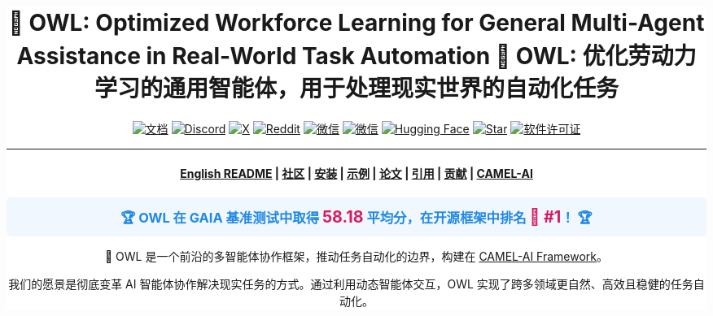 <h1 align="center">
	🦉 OWL: Optimized Workforce Learning for General Multi-Agent Assistance in Real-World Task Automation
	🦉 OWL: 优化劳动力学习的通用智能体，用于处理现实世界的自动化任务
</h1>


<div align="center">

[![文档][docs-image]][docs-url]
[![Discord][discord-image]][discord-url]
[![X][x-image]][x-url]
[![Reddit][reddit-image]][reddit-url]
[![微信][wechat-image]][wechat-url]
[![微信][owl-image]][owl-url]
[![Hugging Face][huggingface-image]][huggingface-url]
[![Star][star-image]][star-url]
[![软件许可证][package-license-image]][package-license-url]


</div>


<hr>

<div align="center">
<h4 align="center">

[English README](https://github.com/camel-ai/owl/tree/main) |
[社区](https://github.com/camel-ai/camel#community) |
[安装](#️-installation) |
[示例](https://github.com/camel-ai/owl/tree/main/owl) |
[论文](https://arxiv.org/abs/2303.17760) |
[引用](#-community) |
[贡献](https://github.com/camel-ai/owl/graphs/contributors) |
[CAMEL-AI](https://www.camel-ai.org/)

</h4>

<div align="center" style="background-color: #f0f7ff; padding: 10px; border-radius: 5px; margin: 15px 0;">
  <h3 style="color: #1e88e5; margin: 0;">
    🏆 OWL 在 GAIA 基准测试中取得 <span style="color: #d81b60; font-weight: bold; font-size: 1.2em;">58.18</span> 平均分，在开源框架中排名 <span style="color: #d81b60; font-weight: bold; font-size: 1.2em;">🏅️ #1</span>！ 🏆
  </h3>
</div>

<div align="center">

🦉 OWL 是一个前沿的多智能体协作框架，推动任务自动化的边界，构建在 [CAMEL-AI Framework](https://github.com/camel-ai/camel)。

我们的愿景是彻底变革 AI 智能体协作解决现实任务的方式。通过利用动态智能体交互，OWL 实现了跨多领域更自然、高效且稳健的任务自动化。

</div>


[docs-image]: https://img.shields.io/badge/Documentation-EB3ECC
[docs-url]: https://camel-ai.github.io/camel/index.html
[star-image]: https://img.shields.io/github/stars/camel-ai/owl?label=stars&logo=github&color=brightgreen
[star-url]: https://github.com/camel-ai/owl/stargazers
[package-license-image]: https://img.shields.io/badge/License-Apache_2.0-blue.svg
[package-license-url]: https://github.com/camel-ai/owl/blob/main/licenses/LICENSE
[colab-url]: https://colab.research.google.com/drive/1AzP33O8rnMW__7ocWJhVBXjKziJXPtim?usp=sharing
[colab-image]: https://colab.research.google.com/assets/colab-badge.svg
[huggingface-url]: https://huggingface.co/camel-ai
[huggingface-image]: https://img.shields.io/badge/%F0%9F%A4%97%20Hugging%20Face-CAMEL--AI-ffc107?color=ffc107&logoColor=white
[discord-url]: https://discord.camel-ai.org/
[discord-image]: https://img.shields.io/discord/1082486657678311454?logo=discord&labelColor=%20%235462eb&logoColor=%20%23f5f5f5&color=%20%235462eb
[wechat-url]: https://ghli.org/camel/wechat.png
[wechat-image]: https://img.shields.io/badge/WeChat-CamelAIOrg-brightgreen?logo=wechat&logoColor=white
[x-url]: https://x.com/CamelAIOrg
[x-image]: https://img.shields.io/twitter/follow/CamelAIOrg?style=social
[twitter-image]: https://img.shields.io/twitter/follow/CamelAIOrg?style=social&color=brightgreen&logo=twitter
[reddit-url]: https://www.reddit.com/r/CamelAI/
[reddit-image]: https://img.shields.io/reddit/subreddit-subscribers/CamelAI?style=plastic&logo=reddit&label=r%2FCAMEL&labelColor=white
[ambassador-url]: https://www.camel-ai.org/community
[owl-url]: ./assets/qr_code.jpg
[owl-image]: https://img.shields.io/badge/WeChat-OWLProject-brightgreen?logo=wechat&logoColor=white